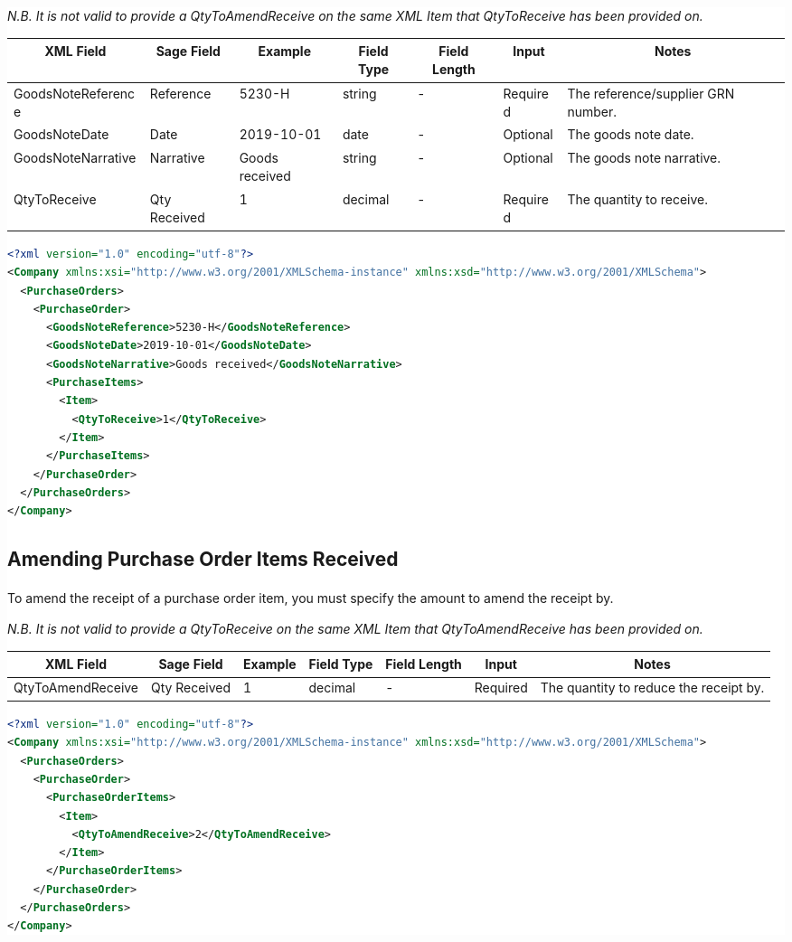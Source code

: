 _N.B. It is not valid to provide a QtyToAmendReceive on the same XML Item that QtyToReceive has been provided on._

| XML Field | Sage Field | Example | Field Type | Field Length | Input | Notes |
| --- | --- | --- | --- | --- | --- | --- |
| GoodsNoteReference | Reference | 5230-H | string | - | Required | The reference/supplier GRN number. |
| GoodsNoteDate | Date | 2019-10-01 | date | - | Optional | The goods note date. |
| GoodsNoteNarrative | Narrative | Goods received | string | - | Optional | The goods note narrative. |
| QtyToReceive | Qty Received | 1 | decimal | - | Required | The quantity to receive. |

```xml
<?xml version="1.0" encoding="utf-8"?>
<Company xmlns:xsi="http://www.w3.org/2001/XMLSchema-instance" xmlns:xsd="http://www.w3.org/2001/XMLSchema">
  <PurchaseOrders>
    <PurchaseOrder>
      <GoodsNoteReference>5230-H</GoodsNoteReference>
      <GoodsNoteDate>2019-10-01</GoodsNoteDate>
      <GoodsNoteNarrative>Goods received</GoodsNoteNarrative>
      <PurchaseItems>
        <Item>
          <QtyToReceive>1</QtyToReceive>
        </Item>
      </PurchaseItems>
    </PurchaseOrder>
  </PurchaseOrders>
</Company>
```

## Amending Purchase Order Items Received
To amend the receipt of a purchase order item, you must specify the amount to amend the receipt by. 

_N.B. It is not valid to provide a QtyToReceive on the same XML Item that QtyToAmendReceive has been provided on._

| XML Field | Sage Field | Example | Field Type | Field Length | Input | Notes |
| --- | --- | --- | --- | --- | --- | --- |
| QtyToAmendReceive | Qty Received | 1 | decimal | - | Required | The quantity to reduce the receipt by. |

```xml
<?xml version="1.0" encoding="utf-8"?>
<Company xmlns:xsi="http://www.w3.org/2001/XMLSchema-instance" xmlns:xsd="http://www.w3.org/2001/XMLSchema">
  <PurchaseOrders>
    <PurchaseOrder>
      <PurchaseOrderItems>
        <Item>
          <QtyToAmendReceive>2</QtyToAmendReceive>
        </Item>
      </PurchaseOrderItems>
    </PurchaseOrder>
  </PurchaseOrders>
</Company>
```
